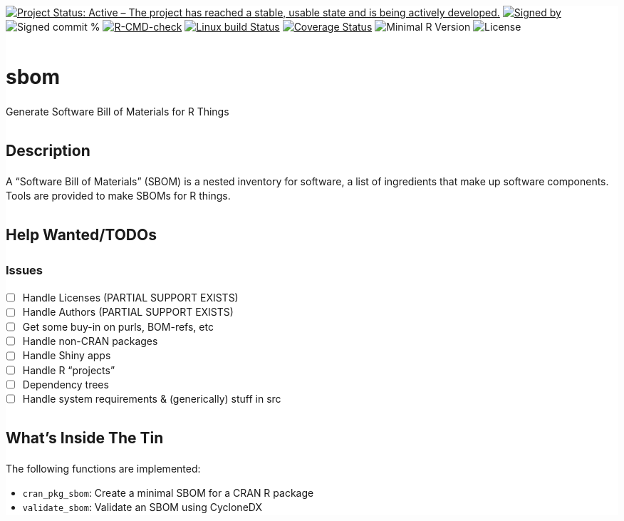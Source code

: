 
[![Project Status: Active – The project has reached a stable, usable
state and is being actively
developed.](https://www.repostatus.org/badges/latest/active.svg)](https://www.repostatus.org/#active)
[![Signed
by](https://img.shields.io/badge/Keybase-Verified-brightgreen.svg)](https://keybase.io/hrbrmstr)
![Signed commit
%](https://img.shields.io/badge/Signed_Commits-100%25-lightgrey.svg)
[![R-CMD-check](https://github.com/hrbrmstr/sbom/workflows/R-CMD-check/badge.svg)](https://github.com/hrbrmstr/sbom/actions?query=workflow%3AR-CMD-check)
[![Linux build
Status](https://travis-ci.org/hrbrmstr/sbom.svg?branch=master)](https://travis-ci.org/hrbrmstr/sbom)
[![Coverage
Status](https://codecov.io/gh/hrbrmstr/sbom/branch/master/graph/badge.svg)](https://codecov.io/gh/hrbrmstr/sbom)
![Minimal R
Version](https://img.shields.io/badge/R%3E%3D-3.6.0-blue.svg)
![License](https://img.shields.io/badge/License-MIT-blue.svg)

# sbom

Generate Software Bill of Materials for R Things

## Description

A “Software Bill of Materials” (SBOM) is a nested inventory for
software, a list of ingredients that make up software components. Tools
are provided to make SBOMs for R things.

## Help Wanted/TODOs

### Issues

-   [ ] Handle Licenses (PARTIAL SUPPORT EXISTS)
-   [ ] Handle Authors (PARTIAL SUPPORT EXISTS)
-   [ ] Get some buy-in on purls, BOM-refs, etc
-   [ ] Handle non-CRAN packages
-   [ ] Handle Shiny apps
-   [ ] Handle R “projects”
-   [ ] Dependency trees
-   [ ] Handle system requirements & (generically) stuff in src

## What’s Inside The Tin

The following functions are implemented:

-   `cran_pkg_sbom`: Create a minimal SBOM for a CRAN R package
-   `validate_sbom`: Validate an SBOM using CycloneDX
